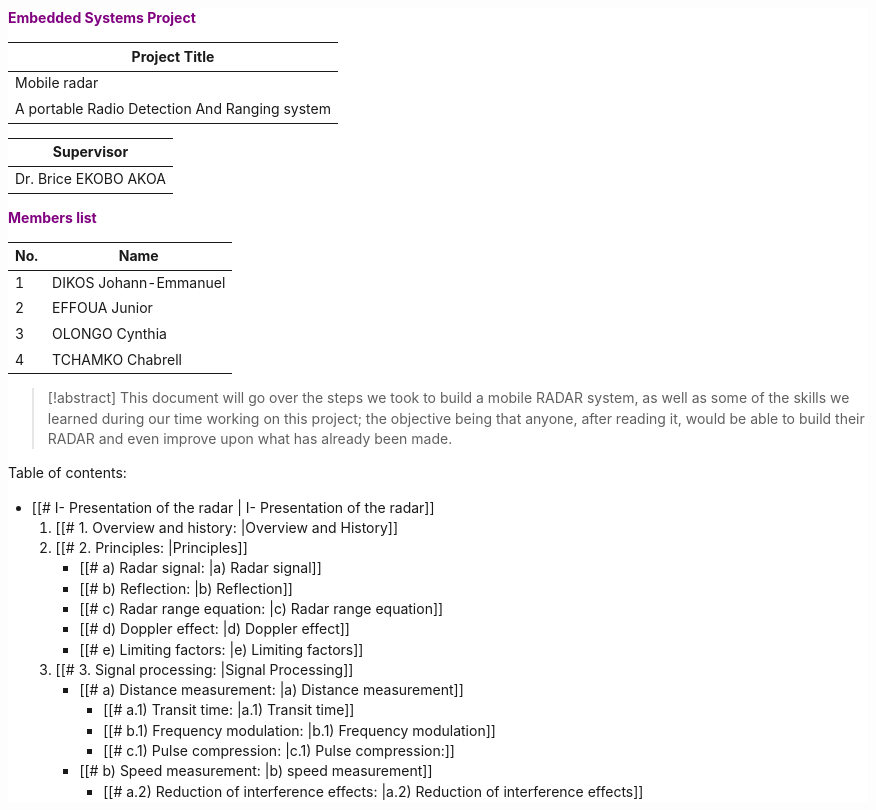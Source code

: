 <p style = "page-break-before: always;"></p>


<b style = "color: purple; font-size: 20; text-align: center">Embedded Systems Project</b>


| Project Title                                 |
| --------------------------------------------- |
| Mobile radar                                  |
| A portable Radio Detection And Ranging system |


| Supervisor           |
| -------------------- |
| Dr. Brice EKOBO AKOA |




<b style  = "color: purple; font-size: 20;">Members list</b>


| No. | Name |
| --- | ---- |
| 1   |DIKOS Johann-Emmanuel      |
| 2   | EFFOUA Junior     |
| 3   | OLONGO Cynthia     |
| 4    | TCHAMKO Chabrell     |


<p style = "page-break-after: always;"></p>




<p style = "page-break-before: always;"></p>


> [!abstract] 
> This document will go over the steps we took to build a mobile RADAR system, as well as some of the skills we learned during our time working on this project; the objective being that anyone, after reading it, would be able to build their RADAR and even improve upon what has already been made.


<p style = "page-break-after: always;"></p>




<p style = "page-break-before: always;"></p>


<span class = "green"> Table of contents: </span>


-  [[#<span class = "purple"> I- Presentation of the radar </span>| I- Presentation of the radar]]
    1. [[#<span class = "blue"> 1. Overview and history: </span>|Overview and History]]
    2. [[#<span class = "blue"> 2. Principles: </span>|Principles]]
        -  [[#<span class = "light blue"> a) Radar signal: </span>|a) Radar signal]]
        -  [[#<span class = "light blue"> b) Reflection: </span>|b) Reflection]]
        -  [[#<span class = "light blue"> c) Radar range equation: </span>|c) Radar range equation]]
        -  [[#<span class = "light blue"> d) Doppler effect: </span>|d) Doppler effect]]
        -  [[#<span class = "light blue"> e) Limiting factors: </span>|e) Limiting factors]]
    3. [[#<span class = "blue"> 3. Signal processing: </span>|Signal Processing]]
        - [[#<span class = "light blue"> a) Distance measurement: </span>|a) Distance measurement]]
            - [[#<span class = "black"> a.1) Transit time: </span>|a.1) Transit time]]
            - [[#<span class = "black"> b.1) Frequency modulation: </span>|b.1) Frequency modulation]]
            - [[#<span class = "black"> c.1) Pulse compression: </span>|c.1) Pulse compression:]]
        - [[#<span class = "light blue"> b) Speed measurement: </span>|b) speed measurement]]
            - [[#<span class = "black"> a.2) Reduction of interference effects: </span>|a.2) Reduction of interference effects]]